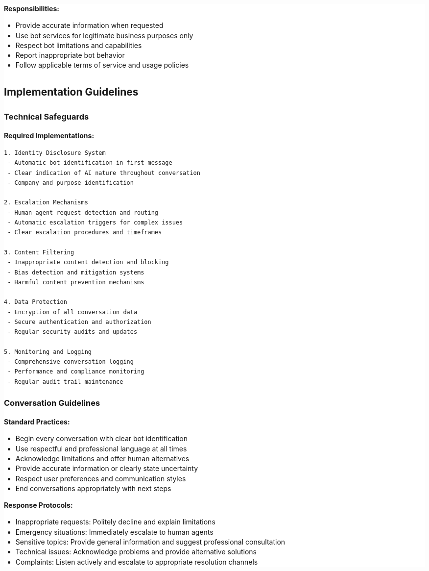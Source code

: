 **Responsibilities:**
- Provide accurate information when requested
- Use bot services for legitimate business purposes only
- Respect bot limitations and capabilities
- Report inappropriate bot behavior
- Follow applicable terms of service and usage policies

## Implementation Guidelines

### Technical Safeguards
**Required Implementations:**
```
1. Identity Disclosure System
 - Automatic bot identification in first message
 - Clear indication of AI nature throughout conversation
 - Company and purpose identification

2. Escalation Mechanisms
 - Human agent request detection and routing
 - Automatic escalation triggers for complex issues
 - Clear escalation procedures and timeframes

3. Content Filtering
 - Inappropriate content detection and blocking
 - Bias detection and mitigation systems
 - Harmful content prevention mechanisms

4. Data Protection
 - Encryption of all conversation data
 - Secure authentication and authorization
 - Regular security audits and updates

5. Monitoring and Logging
 - Comprehensive conversation logging
 - Performance and compliance monitoring
 - Regular audit trail maintenance
```

### Conversation Guidelines
**Standard Practices:**
- Begin every conversation with clear bot identification
- Use respectful and professional language at all times
- Acknowledge limitations and offer human alternatives
- Provide accurate information or clearly state uncertainty
- Respect user preferences and communication styles
- End conversations appropriately with next steps

**Response Protocols:**
- Inappropriate requests: Politely decline and explain limitations
- Emergency situations: Immediately escalate to human agents
- Sensitive topics: Provide general information and suggest professional consultation
- Technical issues: Acknowledge problems and provide alternative solutions
- Complaints: Listen actively and escalate to appropriate resolution channels
